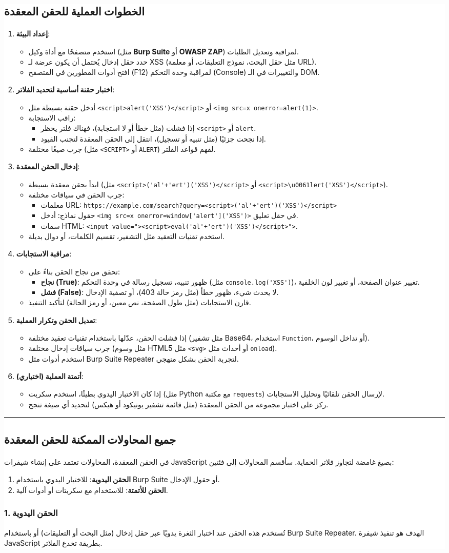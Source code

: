 
## الخطوات العملية للحقن المعقدة
1. **إعداد البيئة**:
   - استخدم متصفحًا مع أداة وكيل (مثل **Burp Suite** أو **OWASP ZAP**) لمراقبة وتعديل الطلبات.
   - حدد حقل إدخال يُحتمل أن يكون عرضة لـ XSS (مثل حقل البحث، نموذج التعليقات، أو معلمة URL).
   - افتح أدوات المطورين في المتصفح (F12) لمراقبة وحدة التحكم (Console) والتغييرات في الـ DOM.

2. **اختبار حقنة أساسية لتحديد الفلاتر**:
   - أدخل حقنة بسيطة مثل `<script>alert('XSS')</script>` أو `<img src=x onerror=alert(1)>`.
   - راقب الاستجابة:
     - إذا فشلت (مثل خطأ أو لا استجابة)، فهناك فلتر يحظر `<script>` أو `alert`.
     - إذا نجحت جزئيًا (مثل تنبيه أو تسجيل)، انتقل إلى الحقن المعقدة لتجنب القيود.
   - جرب صيغًا مختلفة (مثل `<SCRIPT>` أو `ALERT`) لفهم قواعد الفلتر.

3. **إدخال الحقن المعقدة**:
   - ابدأ بحقن معقدة بسيطة (مثل `<script>('al'+'ert')('XSS')</script>` أو `<script>\u0061lert('XSS')</script>`).
   - جرب الحقن في سياقات مختلفة:
     - معلمات URL: `https://example.com/search?query=<script>('al'+'ert')('XSS')</script>`
     - حقول نماذج: أدخل `<img src=x onerror=window['alert']('XSS')>` في حقل تعليق.
     - سمات HTML: `<input value="><script>eval('al'+'ert')('XSS')</script>">`.
   - استخدم تقنيات التعقيد مثل التشفير، تقسيم الكلمات، أو دوال بديلة.

4. **مراقبة الاستجابات**:
   - تحقق من نجاح الحقن بناءً على:
     - **نجاح (True)**: ظهور تنبيه، تسجيل رسالة في وحدة التحكم (مثل `console.log('XSS')`)، تغيير عنوان الصفحة، أو تغيير لون الخلفية.
     - **فشل (False)**: لا يحدث شيء، ظهور خطأ (مثل رمز حالة 403)، أو تصفية الإدخال.
   - قارن الاستجابات (مثل طول الصفحة، نص معين، أو رمز الحالة) لتأكيد التنفيذ.

5. **تعديل الحقن وتكرار العملية**:
   - إذا فشلت الحقن، عدّلها باستخدام تقنيات تعقيد مختلفة (مثل تشفير Base64، استخدام `Function`، أو تداخل الوسوم).
   - جرب سياقات إدخال مختلفة (مثل وسوم HTML5 مثل `<svg>` أو أحداث مثل `onload`).
   - استخدم أدوات مثل Burp Suite Repeater لتجربة الحقن بشكل منهجي.

6. **أتمتة العملية (اختياري)**:
   - إذا كان الاختبار اليدوي بطيئًا، استخدم سكربت (مثل Python مع مكتبة `requests`) لإرسال الحقن تلقائيًا وتحليل الاستجابات.
   - ركز على اختبار مجموعة من الحقن المعقدة (مثل قائمة تشفير يونيكود أو هيكس) لتحديد أي صيغة تنجح.



---

## جميع المحاولات الممكنة للحقن المعقدة
في الحقن المعقدة، المحاولات تعتمد على إنشاء شيفرات JavaScript بصيغ غامضة لتجاوز فلاتر الحماية. سأقسم المحاولات إلى فئتين:
1. **الحقن اليدوية**: للاختبار اليدوي باستخدام Burp Suite أو حقول الإدخال.
2. **الحقن للأتمتة**: للاستخدام مع سكربتات أو أدوات آلية.

### 1. الحقن اليدوية
تُستخدم هذه الحقن عند اختبار الثغرة يدويًا عبر حقل إدخال (مثل البحث أو التعليقات) أو باستخدام Burp Suite Repeater. الهدف هو تنفيذ شيفرة JavaScript بطريقة تخدع الفلاتر.
